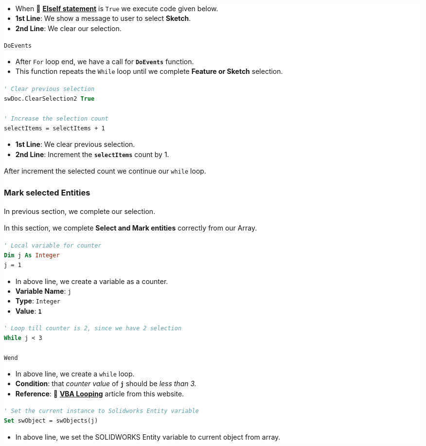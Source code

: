 * When 🚀 **[ElseIf statement](/vba/vba-if-then-structure-select-case/)** is `True` we execute code given below.
* **1st Line**: We show a message to user to select **Sketch**. 
* **2nd Line**: We clear our selection.

```vb showlinenumbers showLineNumbers
DoEvents
```

* After `For` loop end, we have a call for **`DoEvents`** function.
* This function repeats the `While` loop until we complete **Feature or Sketch** selection.

```vb showlinenumbers showLineNumbers
' Clear previous selection
swDoc.ClearSelection2 True

' Increase the selection count
selectItems = selectItems + 1
```

* **1st Line**: We clear previous selection.
* **2nd Line**: Increment the **`selectItems`** count by 1.

After increment the selected count we continue our `while` loop.

### Mark selected Entities

In previous section, we complete our selection.

In this section, we complete **Select and Mark entities** correctly from our Array.

```vb showlinenumbers showLineNumbers
' Local variable for counter
Dim j As Integer
j = 1
```

* In above line, we create a variable as a counter.
* **Variable Name**: `j`
* **Type**: `Integer`
* **Value**: **`1`**

```vb showlinenumbers showLineNumbers
' Loop till counter is 2, since we have 2 selection
While j < 3

Wend
```

* In above line, we create a `while` loop.
* **Condition**: that *counter value* of **`j`** should be *less than 3.*
* **Reference**: 🚀 **[VBA Looping](/vba/vba-looping/)** article from this website.

```vb showlinenumbers showLineNumbers
' Set the current instance to Solidworks Entity variable
Set swObject = swObjects(j)
```

* In above line, we set the SOLIDWORKS Entity variable to current object from array.

